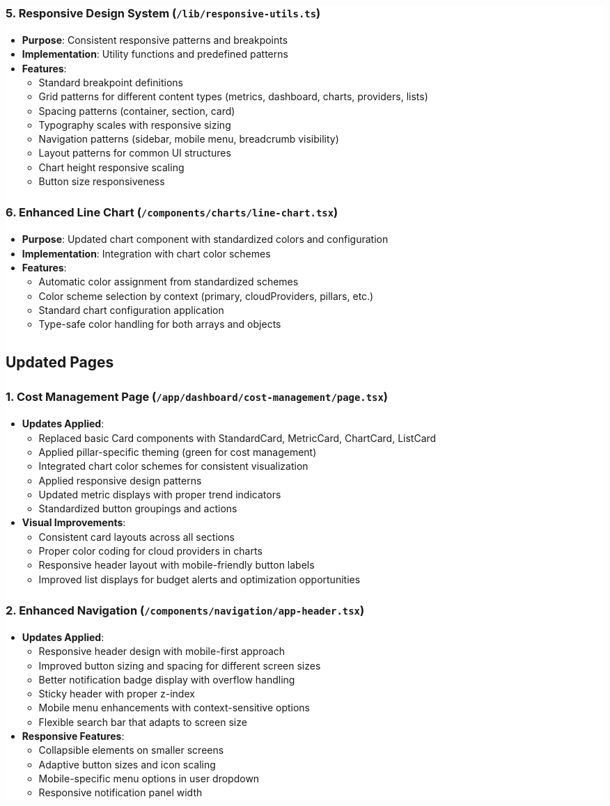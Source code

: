 
### 5. Responsive Design System (`/lib/responsive-utils.ts`)
- **Purpose**: Consistent responsive patterns and breakpoints
- **Implementation**: Utility functions and predefined patterns
- **Features**:
  - Standard breakpoint definitions
  - Grid patterns for different content types (metrics, dashboard, charts, providers, lists)
  - Spacing patterns (container, section, card)
  - Typography scales with responsive sizing
  - Navigation patterns (sidebar, mobile menu, breadcrumb visibility)
  - Layout patterns for common UI structures
  - Chart height responsive scaling
  - Button size responsiveness

### 6. Enhanced Line Chart (`/components/charts/line-chart.tsx`)
- **Purpose**: Updated chart component with standardized colors and configuration
- **Implementation**: Integration with chart color schemes
- **Features**:
  - Automatic color assignment from standardized schemes
  - Color scheme selection by context (primary, cloudProviders, pillars, etc.)
  - Standard chart configuration application
  - Type-safe color handling for both arrays and objects

## Updated Pages

### 1. Cost Management Page (`/app/dashboard/cost-management/page.tsx`)
- **Updates Applied**:
  - Replaced basic Card components with StandardCard, MetricCard, ChartCard, ListCard
  - Applied pillar-specific theming (green for cost management)
  - Integrated chart color schemes for consistent visualization
  - Applied responsive design patterns
  - Updated metric displays with proper trend indicators
  - Standardized button groupings and actions
- **Visual Improvements**:
  - Consistent card layouts across all sections
  - Proper color coding for cloud providers in charts
  - Responsive header layout with mobile-friendly button labels
  - Improved list displays for budget alerts and optimization opportunities

### 2. Enhanced Navigation (`/components/navigation/app-header.tsx`)
- **Updates Applied**:
  - Responsive header design with mobile-first approach
  - Improved button sizing and spacing for different screen sizes
  - Better notification badge display with overflow handling
  - Sticky header with proper z-index
  - Mobile menu enhancements with context-sensitive options
  - Flexible search bar that adapts to screen size
- **Responsive Features**:
  - Collapsible elements on smaller screens
  - Adaptive button sizes and icon scaling
  - Mobile-specific menu options in user dropdown
  - Responsive notification panel width
